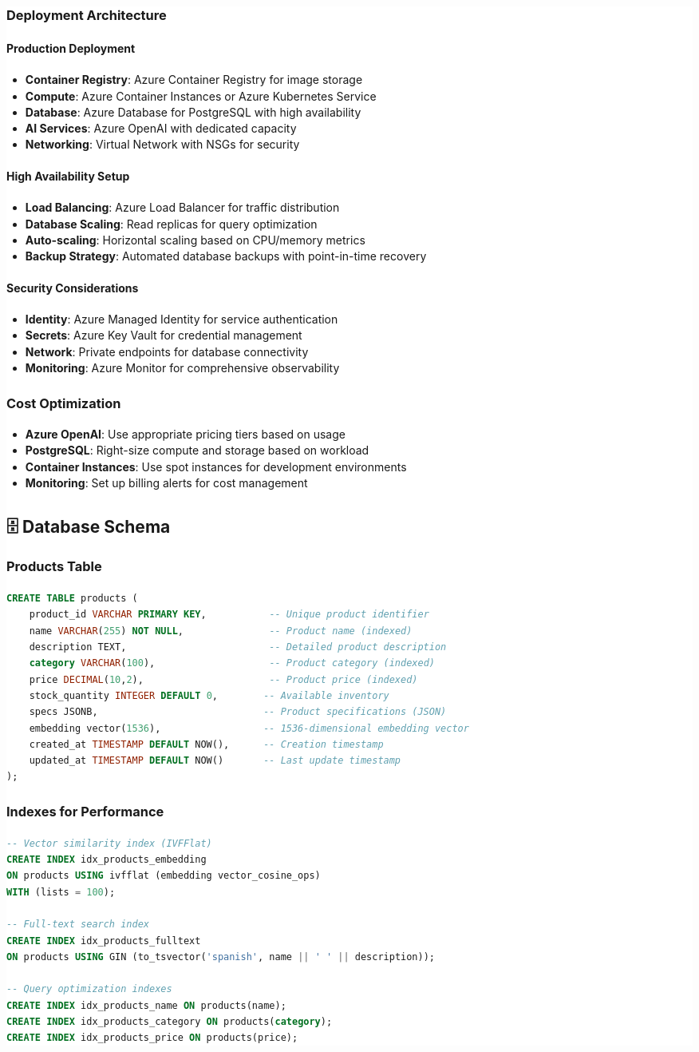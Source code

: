 
### Deployment Architecture

#### Production Deployment
- **Container Registry**: Azure Container Registry for image storage
- **Compute**: Azure Container Instances or Azure Kubernetes Service
- **Database**: Azure Database for PostgreSQL with high availability
- **AI Services**: Azure OpenAI with dedicated capacity
- **Networking**: Virtual Network with NSGs for security

#### High Availability Setup
- **Load Balancing**: Azure Load Balancer for traffic distribution
- **Database Scaling**: Read replicas for query optimization
- **Auto-scaling**: Horizontal scaling based on CPU/memory metrics
- **Backup Strategy**: Automated database backups with point-in-time recovery

#### Security Considerations
- **Identity**: Azure Managed Identity for service authentication
- **Secrets**: Azure Key Vault for credential management
- **Network**: Private endpoints for database connectivity
- **Monitoring**: Azure Monitor for comprehensive observability

### Cost Optimization

- **Azure OpenAI**: Use appropriate pricing tiers based on usage
- **PostgreSQL**: Right-size compute and storage based on workload
- **Container Instances**: Use spot instances for development environments
- **Monitoring**: Set up billing alerts for cost management

## 🗄️ Database Schema

### Products Table

```sql
CREATE TABLE products (
    product_id VARCHAR PRIMARY KEY,           -- Unique product identifier
    name VARCHAR(255) NOT NULL,               -- Product name (indexed)
    description TEXT,                         -- Detailed product description
    category VARCHAR(100),                    -- Product category (indexed)
    price DECIMAL(10,2),                      -- Product price (indexed)
    stock_quantity INTEGER DEFAULT 0,        -- Available inventory
    specs JSONB,                             -- Product specifications (JSON)
    embedding vector(1536),                  -- 1536-dimensional embedding vector
    created_at TIMESTAMP DEFAULT NOW(),      -- Creation timestamp
    updated_at TIMESTAMP DEFAULT NOW()       -- Last update timestamp
);
```

### Indexes for Performance

```sql
-- Vector similarity index (IVFFlat)
CREATE INDEX idx_products_embedding 
ON products USING ivfflat (embedding vector_cosine_ops) 
WITH (lists = 100);

-- Full-text search index
CREATE INDEX idx_products_fulltext 
ON products USING GIN (to_tsvector('spanish', name || ' ' || description));

-- Query optimization indexes
CREATE INDEX idx_products_name ON products(name);
CREATE INDEX idx_products_category ON products(category);
CREATE INDEX idx_products_price ON products(price);
```